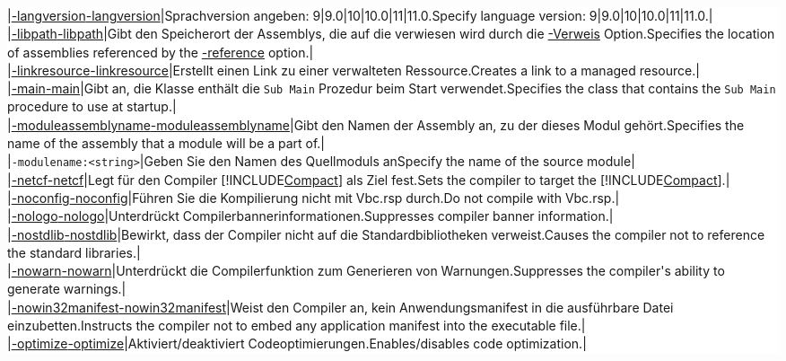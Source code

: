 |[<span data-ttu-id="72b0a-151">-langversion</span><span class="sxs-lookup"><span data-stu-id="72b0a-151">-langversion</span></span>](../../../visual-basic/reference/command-line-compiler/langversion.md)|<span data-ttu-id="72b0a-152">Sprachversion angeben: 9&#124;9.0&#124;10&#124;10.0&#124;11&#124;11.0.</span><span class="sxs-lookup"><span data-stu-id="72b0a-152">Specify language version: 9&#124;9.0&#124;10&#124;10.0&#124;11&#124;11.0.</span></span>|  
|[<span data-ttu-id="72b0a-153">-libpath</span><span class="sxs-lookup"><span data-stu-id="72b0a-153">-libpath</span></span>](../../../visual-basic/reference/command-line-compiler/libpath.md)|<span data-ttu-id="72b0a-154">Gibt den Speicherort der Assemblys, die auf die verwiesen wird durch die [-Verweis](../../../visual-basic/reference/command-line-compiler/reference.md) Option.</span><span class="sxs-lookup"><span data-stu-id="72b0a-154">Specifies the location of assemblies referenced by the [-reference](../../../visual-basic/reference/command-line-compiler/reference.md) option.</span></span>|  
|[<span data-ttu-id="72b0a-155">-linkresource</span><span class="sxs-lookup"><span data-stu-id="72b0a-155">-linkresource</span></span>](../../../visual-basic/reference/command-line-compiler/linkresource.md)|<span data-ttu-id="72b0a-156">Erstellt einen Link zu einer verwalteten Ressource.</span><span class="sxs-lookup"><span data-stu-id="72b0a-156">Creates a link to a managed resource.</span></span>|  
|[<span data-ttu-id="72b0a-157">-main</span><span class="sxs-lookup"><span data-stu-id="72b0a-157">-main</span></span>](../../../visual-basic/reference/command-line-compiler/main.md)|<span data-ttu-id="72b0a-158">Gibt an, die Klasse enthält die `Sub Main` Prozedur beim Start verwendet.</span><span class="sxs-lookup"><span data-stu-id="72b0a-158">Specifies the class that contains the `Sub Main` procedure to use at startup.</span></span>|  
|[<span data-ttu-id="72b0a-159">-moduleassemblyname</span><span class="sxs-lookup"><span data-stu-id="72b0a-159">-moduleassemblyname</span></span>](../../../visual-basic/reference/command-line-compiler/moduleassemblyname.md)|<span data-ttu-id="72b0a-160">Gibt den Namen der Assembly an, zu der dieses Modul gehört.</span><span class="sxs-lookup"><span data-stu-id="72b0a-160">Specifies the name of the assembly that a module will be a part of.</span></span>|  
|`-modulename:<string>`|<span data-ttu-id="72b0a-161">Geben Sie den Namen des Quellmoduls an</span><span class="sxs-lookup"><span data-stu-id="72b0a-161">Specify the name of the source module</span></span>|  
|[<span data-ttu-id="72b0a-162">-netcf</span><span class="sxs-lookup"><span data-stu-id="72b0a-162">-netcf</span></span>](../../../visual-basic/reference/command-line-compiler/netcf.md)|<span data-ttu-id="72b0a-163">Legt für den Compiler [!INCLUDE[Compact](~/includes/compact-md.md)] als Ziel fest.</span><span class="sxs-lookup"><span data-stu-id="72b0a-163">Sets the compiler to target the [!INCLUDE[Compact](~/includes/compact-md.md)].</span></span>|  
|[<span data-ttu-id="72b0a-164">-noconfig</span><span class="sxs-lookup"><span data-stu-id="72b0a-164">-noconfig</span></span>](../../../visual-basic/reference/command-line-compiler/noconfig.md)|<span data-ttu-id="72b0a-165">Führen Sie die Kompilierung nicht mit Vbc.rsp durch.</span><span class="sxs-lookup"><span data-stu-id="72b0a-165">Do not compile with Vbc.rsp.</span></span>|  
|[<span data-ttu-id="72b0a-166">-nologo</span><span class="sxs-lookup"><span data-stu-id="72b0a-166">-nologo</span></span>](../../../visual-basic/reference/command-line-compiler/nologo.md)|<span data-ttu-id="72b0a-167">Unterdrückt Compilerbannerinformationen.</span><span class="sxs-lookup"><span data-stu-id="72b0a-167">Suppresses compiler banner information.</span></span>|  
|[<span data-ttu-id="72b0a-168">-nostdlib</span><span class="sxs-lookup"><span data-stu-id="72b0a-168">-nostdlib</span></span>](../../../visual-basic/reference/command-line-compiler/nostdlib.md)|<span data-ttu-id="72b0a-169">Bewirkt, dass der Compiler nicht auf die Standardbibliotheken verweist.</span><span class="sxs-lookup"><span data-stu-id="72b0a-169">Causes the compiler not to reference the standard libraries.</span></span>|  
|[<span data-ttu-id="72b0a-170">-nowarn</span><span class="sxs-lookup"><span data-stu-id="72b0a-170">-nowarn</span></span>](../../../visual-basic/reference/command-line-compiler/nowarn.md)|<span data-ttu-id="72b0a-171">Unterdrückt die Compilerfunktion zum Generieren von Warnungen.</span><span class="sxs-lookup"><span data-stu-id="72b0a-171">Suppresses the compiler's ability to generate warnings.</span></span>|  
|[<span data-ttu-id="72b0a-172">-nowin32manifest</span><span class="sxs-lookup"><span data-stu-id="72b0a-172">-nowin32manifest</span></span>](../../../visual-basic/reference/command-line-compiler/nowin32manifest.md)|<span data-ttu-id="72b0a-173">Weist den Compiler an, kein Anwendungsmanifest in die ausführbare Datei einzubetten.</span><span class="sxs-lookup"><span data-stu-id="72b0a-173">Instructs the compiler not to embed any application manifest into the executable file.</span></span>|  
|[<span data-ttu-id="72b0a-174">-optimize</span><span class="sxs-lookup"><span data-stu-id="72b0a-174">-optimize</span></span>](../../../visual-basic/reference/command-line-compiler/optimize.md)|<span data-ttu-id="72b0a-175">Aktiviert/deaktiviert Codeoptimierungen.</span><span class="sxs-lookup"><span data-stu-id="72b0a-175">Enables/disables code optimization.</span></span>|  